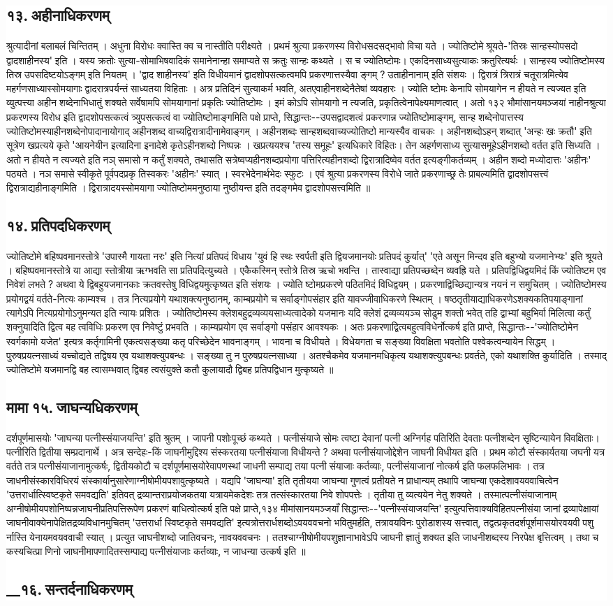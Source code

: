 ## १३. अहीनाधिकरणम् 
श्रुत्यादीनां बलाबलं चिन्तितम् । अधुना विरोधः क्वास्ति क्व च नास्तीति परीक्ष्यते । प्रथमं श्रुत्या प्रकरणस्य विरोधसदसद्भावो विचा यते । ज्योतिष्टोमे श्रूयते-'तिस्रः सान्हस्योपसदो द्वादशाहीनस्य' इति । यस्य क्रतोः सुत्या-सोमाभिषवादिकं समानेनान्हा समाप्यते स क्रतुः सान्हः कथ्यते । स च ज्योतिष्टोमः। एकदिनसाध्यसुत्याकः क्रतुरित्यर्थः । सान्हस्य ज्योतिष्टोमस्य तिस्र उपसदिष्टयोऽङ्गम् इति नियतम् । 'द्वाद शाहीनस्य' इति विधीयमानं द्वादशोपसत्कत्वमपि प्रकरणात्तस्यैवा ङ्गम् ? उताहीनानाम् इति संशयः । द्विरात्रं त्रिरात्रं चतूरात्रमित्येव महर्गणसाध्यास्सोमयागाः द्वादरात्रपर्यन्तं साध्यतया विहिताः । अत्र प्रतिदिनं सुत्याकर्म भवति, अतएवाहीनशब्देनैतेषां व्यवहारः । ज्योति ष्टोमः केनापि सोमयागेन न हीयते न त्यज्यत इति व्युत्पत्त्या अहीन शब्देनाभिधातुं शक्यते सर्वेषामपि सोमयागानां प्रकृतिः ज्योतिष्टोमः । इमं कोऽपि सोमयागो न त्यजति, प्रकृतित्वेनापेक्ष्यमाणत्वात् । अतो 
१३२ 
भौमांसानयमञ्जयां नाहीनश्रुत्या प्रकरणस्य विरोध इति द्वादशोपसत्कत्वं त्र्युपसत्कत्वं वा ज्योतिष्टोमाङ्गमिति पक्षे प्राप्ते, 
सिद्धान्तः--उपसद्वादशत्वं प्रकरणान्न ज्योतिष्टोमाङ्गम्, सान्ह शब्देनोपात्तस्य ज्योतिष्टोमस्याहीनशब्देनोपादानायोगाद् अहीनशब्द वाच्यद्विरात्रादीनामेवाङ्गम् । अहीनशब्दः सान्हशब्दवाच्यज्योतिष्टो मान्यस्यैव वाचकः । अहीनशब्दोऽहन् शब्दात् 'अन्हः खः क्रतौ' इति सूत्रेण खप्रत्यये कृते 'आयनेयीन इत्यादिना इनादेशे कृतेऽहीनशब्दो निष्पन्नः । खप्रत्ययश्च 'तस्य समूहः' इत्यधिकारे विहितः। तेन अहर्गणसाध्य सुत्यासमूहेऽहीनशब्दो वर्तत इति सिध्यति । अतो न हीयते न त्यज्यते इति नञ् समासो न कर्तुं शक्यते, तथासति सत्रेष्वप्यहीनशब्दप्रयोगा पत्तिरित्यहीनशब्दो द्विरात्रादिष्वेव वर्तत इत्यङ्गीकर्तव्यम् । अहीन शब्दो मध्योदात्तः 'अहीनः' पठ्यते । नञ समासे स्वीकृते पूर्वपदप्रकृ तिस्वकरः 'अहीनः' स्यात् । स्वरभेदेनार्थभेदः स्फुटः । एवं श्रुत्या प्रकरणस्य विरोधे जाते प्रकरणाच्छ्र तेः प्राबल्यमिति द्वादशोपसत्त्वं द्विरात्राद्यहीनाङ्गमिति । द्विरात्रादयस्सोमयागा ज्योतिष्टोममनुष्ठाया 
नुष्ठीयन्त इति तदङ्गमेव द्वादशोपसत्त्वमिति ॥ 
## १४. प्रतिपदधिकरणम् 
ज्योतिष्टोमे बहिष्पवमानस्तोत्रे 'उपास्मै गायता नरः' इति नित्यां प्रतिपदं विधाय 'युवं हि स्थः स्वर्पती इति द्वियजमानयोः प्रतिपदं कुर्यात्' 'एते असून मिन्दव इति बहुभ्यो यजमानेभ्यः' इति श्रूयते । बहिष्पवमानस्तोत्रे या आद्या स्तोत्रीया ऋग्भवति सा प्रतिपदित्युच्यते । एकैकस्मिन् स्तोत्रे तिस्र ऋचो भवन्ति । तास्वाद्या प्रतिपच्छब्देन व्यवह्रि यते । प्रतिपद्विधिद्वयमिदं किं ज्योतिष्टम एव निवेशं लभते ? अथवा ये द्विबहुयजमानकाः क्रतवस्तेषु विधिद्वयमुत्कृष्यत इति संशयः । ज्योति ष्टोमप्रकरणे पठितमिदं विधिद्वयम् । प्रकरणाद्विच्छिद्यान्यत्र नयनं न समुचितम् । ज्योतिष्टोमस्य प्रयोगद्वयं वर्तते-नित्यः काम्यश्च । तत्र नित्यप्रयोगे यथाशक्त्यनुष्ठानम्, काम्बप्रयोगे च सर्वाङ्गोपसंहार इति यावज्जीवाधिकरणे स्थितम् । षष्ठतृतीयाद्याधिकरणेऽशक्यकतिपयाङ्गानां 
त्यागेऽपि नित्यप्रयोगोऽनुमन्यत इति न्यायः प्रशितः । ज्योतिष्टोमस्य क्लेशबहुद्रव्यव्ययसाध्यत्वादेको यजमानः यदि क्लेशं द्रव्यव्ययञ्च सोढुम शक्तो भवेत् तहि द्वाभ्यां बहुभिर्वा मिलित्वा कर्तुं शक्नुयादिति द्वित्व बह त्वविधिः प्रकरण एव निवेष्टुं प्रभवति । काम्यप्रयोग एव सर्वाङ्गो पसंहार आवश्यकः । अतः प्रकरणाद्वित्वबहुत्वविधेर्नोत्कर्ष इति प्राप्ते, 
सिद्धान्तः--'ज्योतिष्टोमेन स्वर्गकामो यजेत' इत्यत्र कर्तृगामिनी एकत्वसङ्ख्या कतृ परिच्छेदेन भावनाङ्गम् । भावना च विधीयते । विधेयगता च सङ्ख्या विवक्षिता भवतोति पश्वेकत्वन्यायेन सिद्धम् । पुरुषप्रयत्नसाध्यं यच्चोद्यते तद्विषय एव यथाशक्त्युपबन्धः । सङ्ख्या तु न पुरुषप्रयत्नसाध्या । अतश्चैकमेव यजमानमधिकृत्य यथाशक्त्युपबन्धः प्रवर्तते, एको यथाशक्ति कुर्यादिति । तस्माद् ज्योतिष्टोमे यजमानद्वि बह त्वासम्भवात् द्विबह त्वसंयुक्ते कतौ कुलायादौ द्विबह प्रतिपद्विधान मुत्कृष्यते ॥ 
## मामा १५. जाघन्यधिकरणम्
 दर्शपूर्णमासयोः 'जाघन्या पत्नीस्संयाजयन्ति' इति श्रुतम् । जापनी पशोःपूच्छं कथ्यते । पत्नीसंयाजे सोमः त्वष्टा देवानां पत्नी अग्निर्गह पतिरिति देवताः पत्नीशब्देन सृष्टिन्यायेन विवक्षिताः। पत्नीरिति द्वितीया सम्प्रदानार्थे । अत्र सन्देहः-किं जाघनीमुद्दिश्य संस्करतया पत्नीसंयाजा विधीयन्ते ? अथवा पत्नीसंयाजोद्देशेन जाघनी विधीयत इति । प्रथम कोटौ संस्कार्यतया जघनी यत्र वर्तते तत्र पत्नीसंयाजानामुत्कर्षः, द्वितीयकोटौ च दर्शपूर्णमासयोरेवापणस्थां जाधनी सम्पाद्य तया पत्नी संयाजाः कर्तव्याः, पत्नीसंयाजानां नोत्कर्ष इति फलफलिभावः । तत्र जाधनीसंस्कारविधिरयं संस्कार्यानुसारेणाग्नीषोमीयपशावुत्कृष्यते । यद्यपि 'जाघन्या' इति तृतीयया जाघन्या गुणत्वं प्रतीयते न प्राधान्यम् तथापि जाघन्या एकदेशावयववाचित्वेन 'उत्तरार्धात्स्विष्टकृते समवद्यति' इतिवत् द्रव्यान्तराप्रयोजकतया यत्रायमेकदेशः तत्र तत्संस्कारतया निवे शोपपत्तेः । तृतीया तु व्यत्ययेन नेतु शक्यते । तस्मात्पत्नीसंयाजानाम् अग्नीषोमीयपशोनिष्पन्नजाघनीप्रतिपत्तिरूपेण प्रकरणं बाधित्वोत्कर्ष इति पक्षे प्राप्ते,﻿१३४ 
मीमांसानयमञ्जयाँ सिद्धान्तः--'पत्नीस्संयाजयन्ति' इत्युत्पत्तिवाक्यविहितपत्नीसंया जानां द्रव्यापेक्षायां जाघनीवाक्येनापेक्षितद्रव्यविधानमुचितम् 'उत्तरार्धा स्विष्टकृते समवद्यति' इत्यत्रोत्तरार्धशब्दोऽवयववचनो भवितुमर्हति, तत्रावयविनः पुरोडाशस्य सत्त्वात्, तद्वत्प्रकृतदर्शपूर्शमासयोरवयवी पशु र्नास्ति येनायमवयववाची स्यात् । प्रत्युत जाघनीशब्दो जातिवचनः, नावयववचनः । ततश्चाग्नीषोमीयपशुज्ञानाभावेऽपि जाघनी ज्ञातुं शक्यत इति जाधनीशब्दस्य निरपेक्ष बृत्तित्वम् । तथा च कस्यचित्प्रा णिनो जाघनीमापणादितस्सम्पाद्य पत्नीसंयाजाः कर्तव्याः, न जाधन्या उत्कर्ष इति ॥ 
## __१६. सन्तर्दनाधिकरणम्